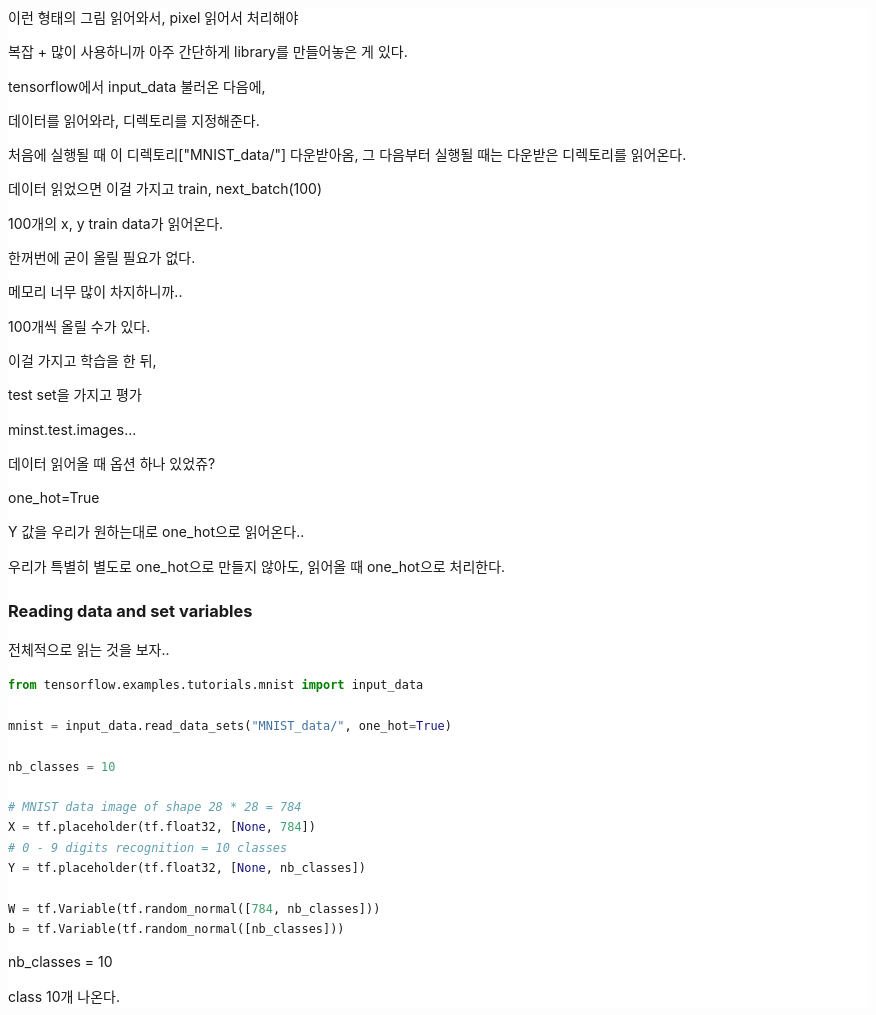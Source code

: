 이런 형태의 그림 읽어와서, pixel 읽어서 처리해야

복잡 + 많이 사용하니까 아주 간단하게 library를 만들어놓은 게 있다.

tensorflow에서 input_data 불러온 다음에,

데이터를 읽어와라, 디렉토리를 지정해준다.

처음에 실행될 때 이 디렉토리["MNIST_data/"] 다운받아옴, 그 다음부터 실행될 때는 다운받은 디렉토리를 읽어온다.

데이터 읽었으면 이걸 가지고 train, next_batch(100)

100개의 x, y train data가 읽어온다.

한꺼번에 굳이 올릴 필요가 없다.

메모리 너무 많이 차지하니까..

100개씩 올릴 수가 있다.

이걸 가지고 학습을 한 뒤,

test set을 가지고 평가

minst.test.images...



데이터 읽어올 때 옵션 하나 있었쥬?

one_hot=True

Y 값을 우리가 원하는대로 one_hot으로 읽어온다..

우리가 특별히 별도로 one_hot으로 만들지 않아도, 읽어올 때 one_hot으로 처리한다.





### Reading data and set variables

전체적으로 읽는 것을 보자..

```python
from tensorflow.examples.tutorials.mnist import input_data

mnist = input_data.read_data_sets("MNIST_data/", one_hot=True)

nb_classes = 10

# MNIST data image of shape 28 * 28 = 784
X = tf.placeholder(tf.float32, [None, 784])
# 0 - 9 digits recognition = 10 classes
Y = tf.placeholder(tf.float32, [None, nb_classes])

W = tf.Variable(tf.random_normal([784, nb_classes]))
b = tf.Variable(tf.random_normal([nb_classes]))
```

nb_classes = 10

class 10개 나온다.
